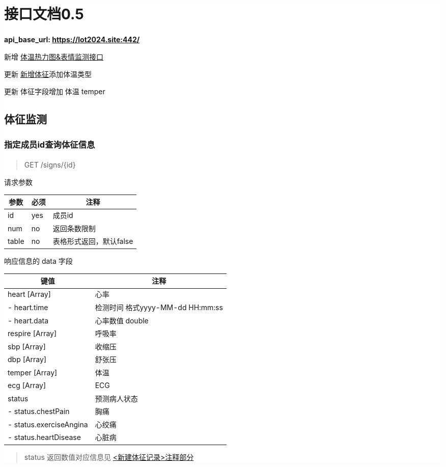 # 接口文档0.5

**api_base_url: https://lot2024.site:442/**

新增 [体温热力图&表情监测接口](#体温热力图&表情识别)

更新 [新增体征](#新建体征记录)添加体温类型

更新 体征字段增加 体温 temper

## 体征监测

### 指定成员id查询体征信息

> GET /signs/{id}

请求参数

| 参数  | 必须 | 注释                    |
| ----- | ---- | ----------------------- |
| id    | yes  | 成员id                  |
| num   | no   | 返回条数限制            |
| table | no   | 表格形式返回，默认false |

响应信息的 data 字段

| 键值                    | 注释                             |
| ----------------------- | -------------------------------- |
| heart [Array]           | 心率                             |
| - heart.time            | 检测时间 格式yyyy-MM-dd HH:mm:ss |
| - heart.data            | 心率数值 double                  |
| respire [Array]         | 呼吸率                           |
| sbp [Array]             | 收缩压                           |
| dbp [Array]             | 舒张压                           |
| temper [Array]          | 体温                             |
| ecg [Array]             | ECG                              |
| status                  | 预测病人状态                     |
| - status.chestPain      | 胸痛                             |
| - status.exerciseAngina | 心绞痛                           |
| - status.heartDisease   | 心脏病                           |

> status 返回数值对应信息见 [<新建体征记录>注释部分](#新建体征记录)
